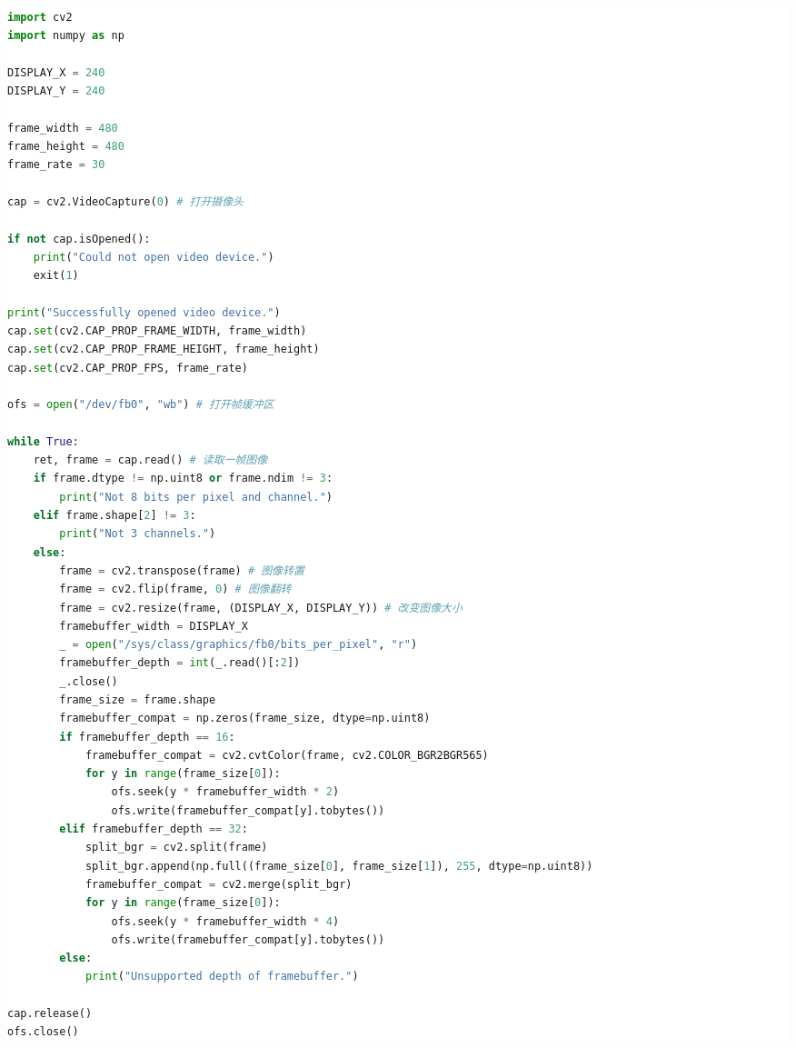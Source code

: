 ```python
import cv2
import numpy as np

DISPLAY_X = 240
DISPLAY_Y = 240

frame_width = 480
frame_height = 480
frame_rate = 30

cap = cv2.VideoCapture(0) # 打开摄像头

if not cap.isOpened():
    print("Could not open video device.")
    exit(1)

print("Successfully opened video device.")
cap.set(cv2.CAP_PROP_FRAME_WIDTH, frame_width)
cap.set(cv2.CAP_PROP_FRAME_HEIGHT, frame_height)
cap.set(cv2.CAP_PROP_FPS, frame_rate)

ofs = open("/dev/fb0", "wb") # 打开帧缓冲区

while True:
    ret, frame = cap.read() # 读取一帧图像
    if frame.dtype != np.uint8 or frame.ndim != 3:
        print("Not 8 bits per pixel and channel.")
    elif frame.shape[2] != 3:
        print("Not 3 channels.")
    else:
        frame = cv2.transpose(frame) # 图像转置
        frame = cv2.flip(frame, 0) # 图像翻转
        frame = cv2.resize(frame, (DISPLAY_X, DISPLAY_Y)) # 改变图像大小
        framebuffer_width = DISPLAY_X
		_ = open("/sys/class/graphics/fb0/bits_per_pixel", "r")
		framebuffer_depth = int(_.read()[:2])
		_.close()
        frame_size = frame.shape
        framebuffer_compat = np.zeros(frame_size, dtype=np.uint8)
        if framebuffer_depth == 16:
            framebuffer_compat = cv2.cvtColor(frame, cv2.COLOR_BGR2BGR565)
            for y in range(frame_size[0]):
                ofs.seek(y * framebuffer_width * 2)
                ofs.write(framebuffer_compat[y].tobytes())
        elif framebuffer_depth == 32:
            split_bgr = cv2.split(frame)
            split_bgr.append(np.full((frame_size[0], frame_size[1]), 255, dtype=np.uint8))
            framebuffer_compat = cv2.merge(split_bgr)
            for y in range(frame_size[0]):
                ofs.seek(y * framebuffer_width * 4)
                ofs.write(framebuffer_compat[y].tobytes())
        else:
            print("Unsupported depth of framebuffer.")

cap.release()
ofs.close()

```
